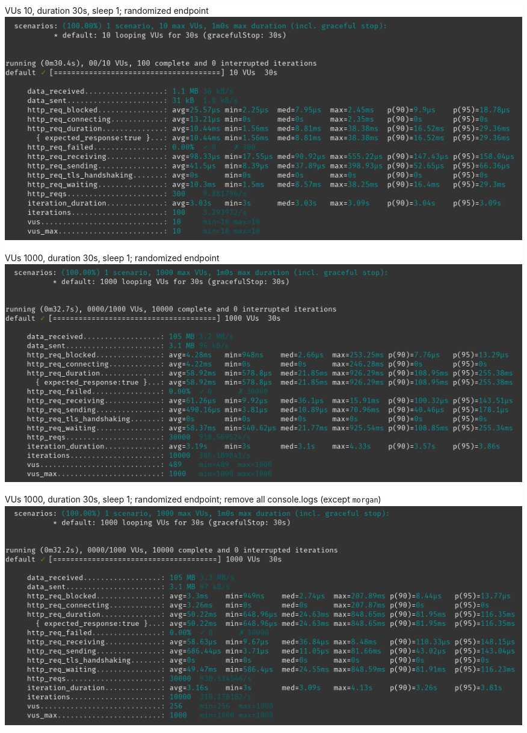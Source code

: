 VUs 10, duration 30s, sleep 1; randomized endpoint
![](images/2021-05-15-00-42-46.png)

VUs 1000, duration 30s, sleep 1; randomized endpoint
![](images/2021-05-15-00-45-12.png)

VUs 1000, duration 30s, sleep 1; randomized endpoint; remove all console.logs (except `morgan`)
![](images/2021-05-15-00-45-53.png)